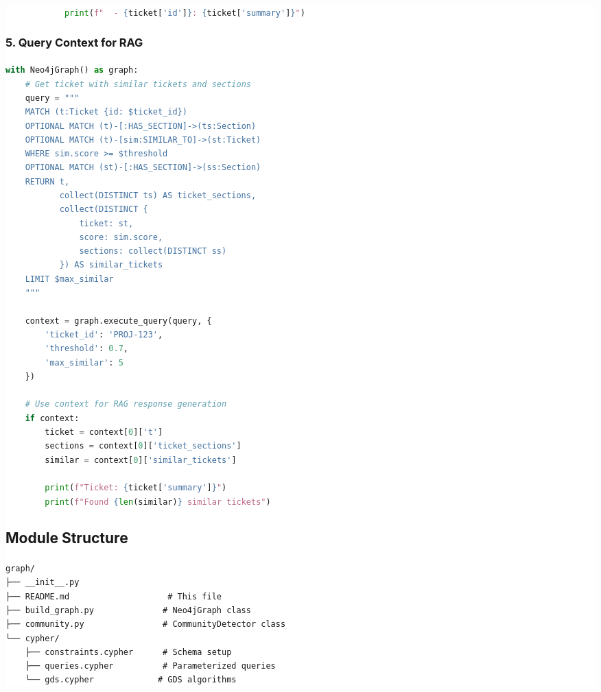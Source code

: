 ```python
            print(f"  - {ticket['id']}: {ticket['summary']}")
```

### 5. Query Context for RAG

```python
with Neo4jGraph() as graph:
    # Get ticket with similar tickets and sections
    query = """
    MATCH (t:Ticket {id: $ticket_id})
    OPTIONAL MATCH (t)-[:HAS_SECTION]->(ts:Section)
    OPTIONAL MATCH (t)-[sim:SIMILAR_TO]->(st:Ticket)
    WHERE sim.score >= $threshold
    OPTIONAL MATCH (st)-[:HAS_SECTION]->(ss:Section)
    RETURN t,
           collect(DISTINCT ts) AS ticket_sections,
           collect(DISTINCT {
               ticket: st,
               score: sim.score,
               sections: collect(DISTINCT ss)
           }) AS similar_tickets
    LIMIT $max_similar
    """
    
    context = graph.execute_query(query, {
        'ticket_id': 'PROJ-123',
        'threshold': 0.7,
        'max_similar': 5
    })
    
    # Use context for RAG response generation
    if context:
        ticket = context[0]['t']
        sections = context[0]['ticket_sections']
        similar = context[0]['similar_tickets']
        
        print(f"Ticket: {ticket['summary']}")
        print(f"Found {len(similar)} similar tickets")
```

## Module Structure

```
graph/
├── __init__.py
├── README.md                    # This file
├── build_graph.py              # Neo4jGraph class
├── community.py                # CommunityDetector class
└── cypher/
    ├── constraints.cypher      # Schema setup
    ├── queries.cypher          # Parameterized queries
    └── gds.cypher             # GDS algorithms
```
